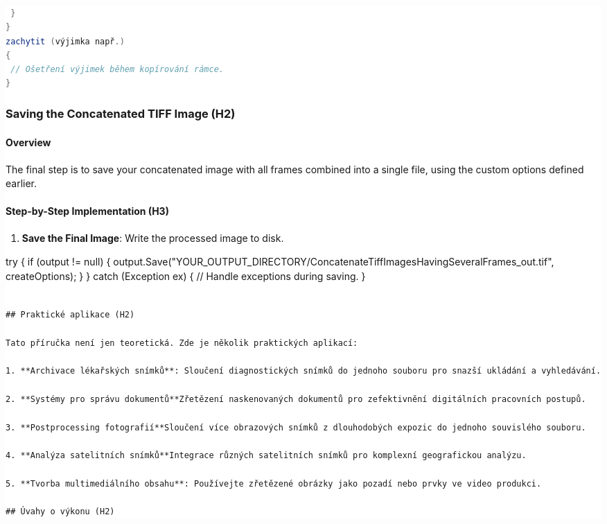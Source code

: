    ```csharp
    }
}
zachytit (výjimka např.)
{
    // Ošetření výjimek během kopírování rámce.
}
```

### Saving the Concatenated TIFF Image (H2)

#### Overview

The final step is to save your concatenated image with all frames combined into a single file, using the custom options defined earlier.

#### Step-by-Step Implementation (H3)

1. **Save the Final Image**:
   Write the processed image to disk.
   ```csharp
try
{
    if (output != null)
    {
        output.Save("YOUR_OUTPUT_DIRECTORY/ConcatenateTiffImagesHavingSeveralFrames_out.tif", createOptions);
    }
}
catch (Exception ex)
{
    // Handle exceptions during saving.
}
```

## Praktické aplikace (H2)

Tato příručka není jen teoretická. Zde je několik praktických aplikací:

1. **Archivace lékařských snímků**: Sloučení diagnostických snímků do jednoho souboru pro snazší ukládání a vyhledávání.

2. **Systémy pro správu dokumentů**Zřetězení naskenovaných dokumentů pro zefektivnění digitálních pracovních postupů.

3. **Postprocessing fotografií**Sloučení více obrazových snímků z dlouhodobých expozic do jednoho souvislého souboru.

4. **Analýza satelitních snímků**Integrace různých satelitních snímků pro komplexní geografickou analýzu.

5. **Tvorba multimediálního obsahu**: Používejte zřetězené obrázky jako pozadí nebo prvky ve video produkci.

## Úvahy o výkonu (H2)
